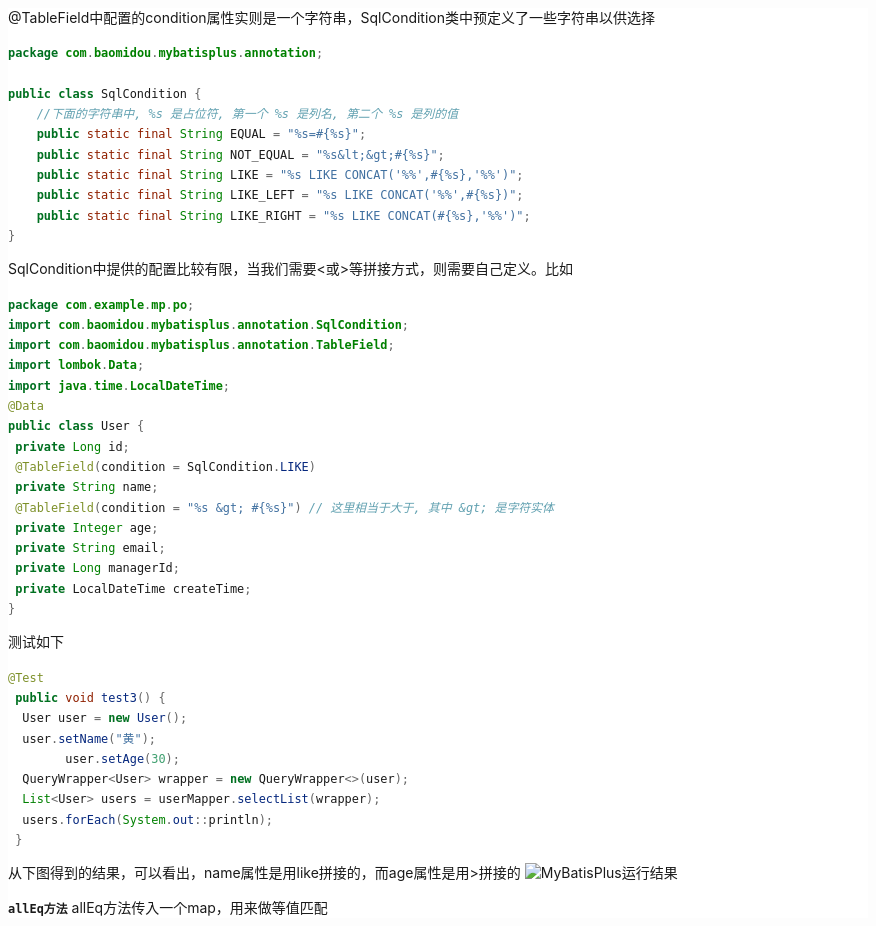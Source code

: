 @TableField中配置的condition属性实则是一个字符串，SqlCondition类中预定义了一些字符串以供选择

``` java
package com.baomidou.mybatisplus.annotation;  
  
public class SqlCondition {  
    //下面的字符串中, %s 是占位符, 第一个 %s 是列名, 第二个 %s 是列的值  
    public static final String EQUAL = "%s=#{%s}";  
    public static final String NOT_EQUAL = "%s&lt;&gt;#{%s}";  
    public static final String LIKE = "%s LIKE CONCAT('%%',#{%s},'%%')";  
    public static final String LIKE_LEFT = "%s LIKE CONCAT('%%',#{%s})";  
    public static final String LIKE_RIGHT = "%s LIKE CONCAT(#{%s},'%%')";  
}
```

SqlCondition中提供的配置比较有限，当我们需要<或>等拼接方式，则需要自己定义。比如

``` java
package com.example.mp.po;  
import com.baomidou.mybatisplus.annotation.SqlCondition;  
import com.baomidou.mybatisplus.annotation.TableField;  
import lombok.Data;  
import java.time.LocalDateTime;  
@Data  
public class User {  
 private Long id;  
 @TableField(condition = SqlCondition.LIKE)  
 private String name;  
 @TableField(condition = "%s &gt; #{%s}") // 这里相当于大于, 其中 &gt; 是字符实体  
 private Integer age;  
 private String email;  
 private Long managerId;  
 private LocalDateTime createTime;  
}
```

测试如下

``` java
@Test  
 public void test3() {  
  User user = new User();  
  user.setName("黄");  
        user.setAge(30);  
  QueryWrapper<User> wrapper = new QueryWrapper<>(user);  
  List<User> users = userMapper.selectList(wrapper);  
  users.forEach(System.out::println);  
 }
```

从下图得到的结果，可以看出，name属性是用like拼接的，而age属性是用>拼接的
![MyBatisPlus运行结果](https://jy-imgs.oss-cn-beijing.aliyuncs.com/小书匠/2021651622867906805.png)

**`allEq方法`**
allEq方法传入一个map，用来做等值匹配
